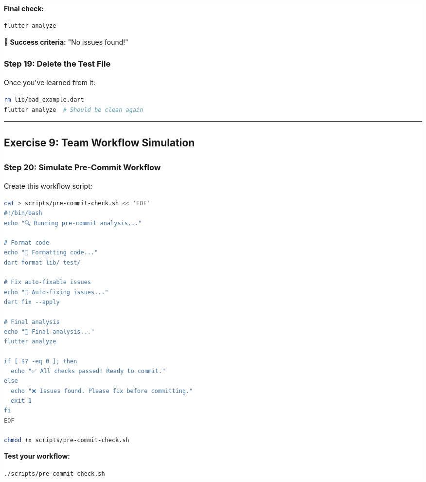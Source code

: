 **Final check:**
```bash
flutter analyze
```

**🎉 Success criteria:** "No issues found!"

### Step 19: Delete the Test File
Once you've learned from it:
```bash
rm lib/bad_example.dart
flutter analyze  # Should be clean again
```

---

## Exercise 9: Team Workflow Simulation

### Step 20: Simulate Pre-Commit Workflow
Create this workflow script:

```bash
cat > scripts/pre-commit-check.sh << 'EOF'
#!/bin/bash
echo "🔍 Running pre-commit analysis..."

# Format code
echo "📝 Formatting code..."
dart format lib/ test/

# Fix auto-fixable issues
echo "🔧 Auto-fixing issues..."
dart fix --apply

# Final analysis
echo "🧐 Final analysis..."
flutter analyze

if [ $? -eq 0 ]; then
  echo "✅ All checks passed! Ready to commit."
else
  echo "❌ Issues found. Please fix before committing."
  exit 1
fi
EOF

chmod +x scripts/pre-commit-check.sh
```

**Test your workflow:**
```bash
./scripts/pre-commit-check.sh
```
